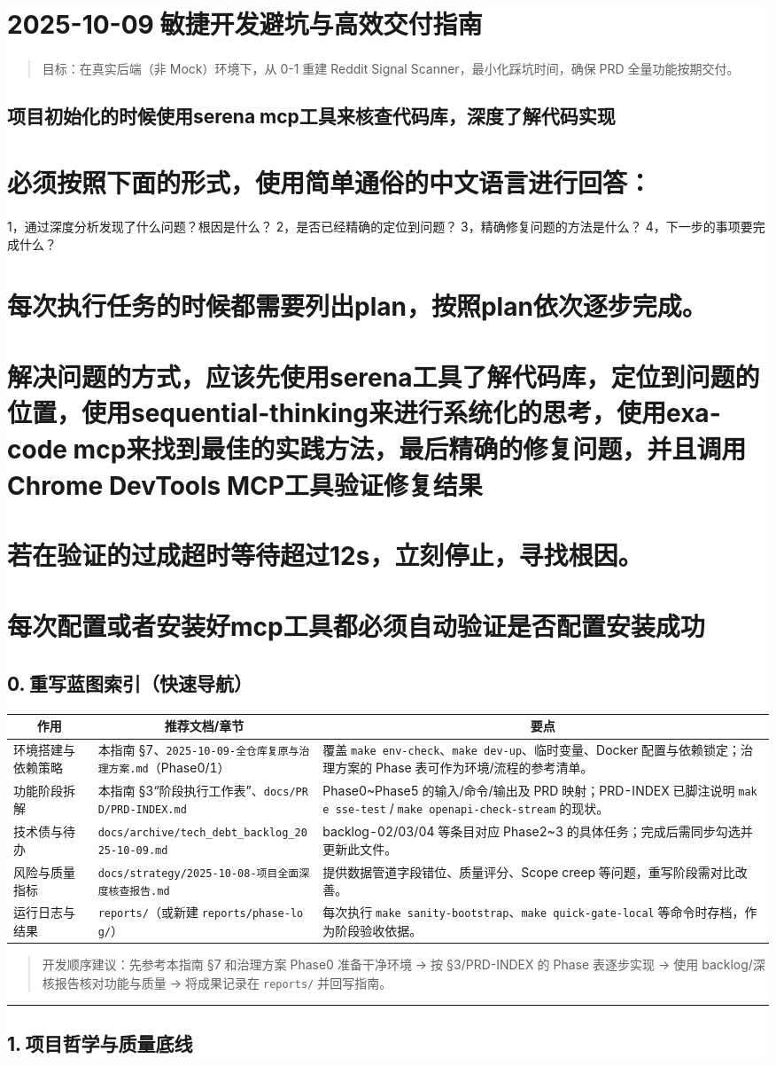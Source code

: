 # 2025-10-09 敏捷开发避坑与高效交付指南

> 目标：在真实后端（非 Mock）环境下，从 0-1 重建 Reddit Signal Scanner，最小化踩坑时间，确保 PRD 全量功能按期交付。



## 项目初始化的时候使用serena mcp工具来核查代码库，深度了解代码实现

# 必须按照下面的形式，使用简单通俗的中文语言进行回答：
  1，通过深度分析发现了什么问题？根因是什么？
  2，是否已经精确的定位到问题？
  3，精确修复问题的方法是什么？
  4，下一步的事项要完成什么？

# 每次执行任务的时候都需要列出plan，按照plan依次逐步完成。 

# 解决问题的方式，应该先使用serena工具了解代码库，定位到问题的位置，使用sequential-thinking来进行系统化的思考，使用exa-code mcp来找到最佳的实践方法，最后精确的修复问题，并且调用Chrome DevTools MCP工具验证修复结果

# 若在验证的过成超时等待超过12s，立刻停止，寻找根因。

# 每次配置或者安装好mcp工具都必须自动验证是否配置安装成功


## 0. 重写蓝图索引（快速导航）

| 作用 | 推荐文档/章节 | 要点 |
|------|----------------|------|
| 环境搭建与依赖策略 | 本指南 §7、`2025-10-09-全仓库复原与治理方案.md`（Phase0/1） | 覆盖 `make env-check`、`make dev-up`、临时变量、Docker 配置与依赖锁定；治理方案的 Phase 表可作为环境/流程的参考清单。 |
| 功能阶段拆解 | 本指南 §3“阶段执行工作表”、`docs/PRD/PRD-INDEX.md` | Phase0~Phase5 的输入/命令/输出及 PRD 映射；PRD-INDEX 已脚注说明 `make sse-test` / `make openapi-check-stream` 的现状。 |
| 技术债与待办 | `docs/archive/tech_debt_backlog_2025-10-09.md` | backlog-02/03/04 等条目对应 Phase2~3 的具体任务；完成后需同步勾选并更新此文件。 |
| 风险与质量指标 | `docs/strategy/2025-10-08-项目全面深度核查报告.md` | 提供数据管道字段错位、质量评分、Scope creep 等问题，重写阶段需对比改善。 |
| 运行日志与结果 | `reports/`（或新建 `reports/phase-log/`） | 每次执行 `make sanity-bootstrap`、`make quick-gate-local` 等命令时存档，作为阶段验收依据。 |

> 开发顺序建议：先参考本指南 §7 和治理方案 Phase0 准备干净环境 → 按 §3/PRD-INDEX 的 Phase 表逐步实现 → 使用 backlog/深核报告核对功能与质量 → 将成果记录在 `reports/` 并回写指南。

---

## 1. 项目哲学与质量底线
